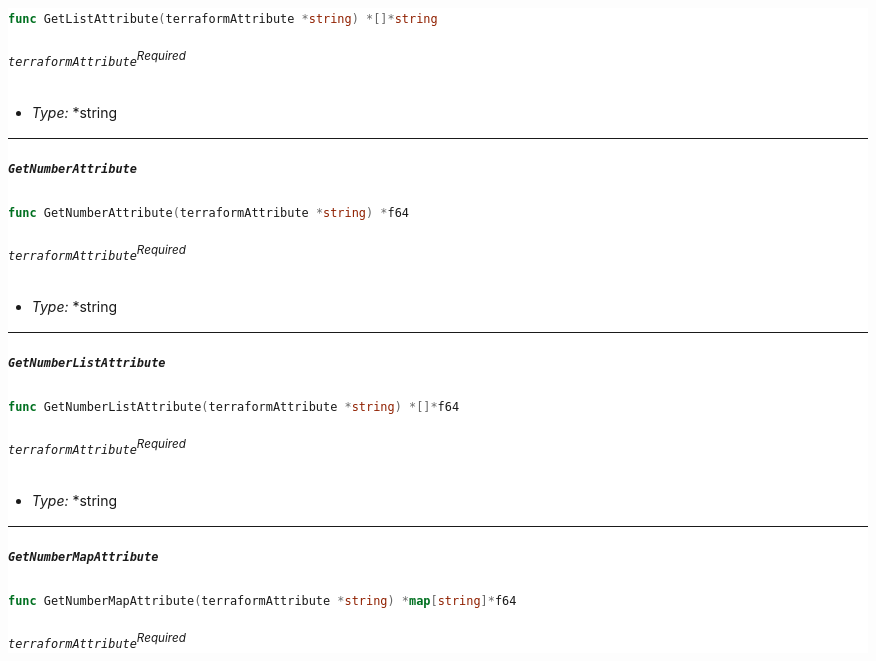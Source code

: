 ```go
func GetListAttribute(terraformAttribute *string) *[]*string
```

###### `terraformAttribute`<sup>Required</sup> <a name="terraformAttribute" id="@cdktf/provider-kubernetes.defaultServiceAccount.DefaultServiceAccountMetadataOutputReference.getListAttribute.parameter.terraformAttribute"></a>

- *Type:* *string

---

##### `GetNumberAttribute` <a name="GetNumberAttribute" id="@cdktf/provider-kubernetes.defaultServiceAccount.DefaultServiceAccountMetadataOutputReference.getNumberAttribute"></a>

```go
func GetNumberAttribute(terraformAttribute *string) *f64
```

###### `terraformAttribute`<sup>Required</sup> <a name="terraformAttribute" id="@cdktf/provider-kubernetes.defaultServiceAccount.DefaultServiceAccountMetadataOutputReference.getNumberAttribute.parameter.terraformAttribute"></a>

- *Type:* *string

---

##### `GetNumberListAttribute` <a name="GetNumberListAttribute" id="@cdktf/provider-kubernetes.defaultServiceAccount.DefaultServiceAccountMetadataOutputReference.getNumberListAttribute"></a>

```go
func GetNumberListAttribute(terraformAttribute *string) *[]*f64
```

###### `terraformAttribute`<sup>Required</sup> <a name="terraformAttribute" id="@cdktf/provider-kubernetes.defaultServiceAccount.DefaultServiceAccountMetadataOutputReference.getNumberListAttribute.parameter.terraformAttribute"></a>

- *Type:* *string

---

##### `GetNumberMapAttribute` <a name="GetNumberMapAttribute" id="@cdktf/provider-kubernetes.defaultServiceAccount.DefaultServiceAccountMetadataOutputReference.getNumberMapAttribute"></a>

```go
func GetNumberMapAttribute(terraformAttribute *string) *map[string]*f64
```

###### `terraformAttribute`<sup>Required</sup> <a name="terraformAttribute" id="@cdktf/provider-kubernetes.defaultServiceAccount.DefaultServiceAccountMetadataOutputReference.getNumberMapAttribute.parameter.terraformAttribute"></a>
